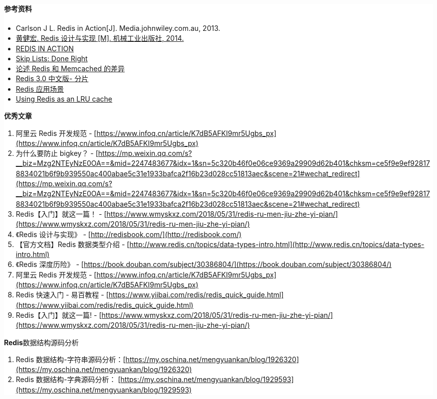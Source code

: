 #### 参考资料

- Carlson J L. Redis in Action[J]. Media.johnwiley.com.au, 2013.
- [黄健宏. Redis 设计与实现 [M]. 机械工业出版社, 2014.](http://redisbook.com/index.html)
- [REDIS IN ACTION](https://redislabs.com/ebook/foreword/)
- [Skip Lists: Done Right](http://ticki.github.io/blog/skip-lists-done-right/)
- [论述 Redis 和 Memcached 的差异](http://www.cnblogs.com/loveincode/p/7411911.html)
- [Redis 3.0 中文版- 分片](http://wiki.jikexueyuan.com/project/redis-guide)
- [Redis 应用场景](http://www.scienjus.com/redis-use-case/)
- [Using Redis as an LRU cache](https://redis.io/topics/lru-cache)

**优秀文章**

1. 阿里云 Redis 开发规范 - [https://www.infoq.cn/article/K7dB5AFKI9mr5Ugbs_px](https://www.infoq.cn/article/K7dB5AFKI9mr5Ugbs_px)
2. 为什么要防止 bigkey？ - [https://mp.weixin.qq.com/s?__biz=Mzg2NTEyNzE0OA==&mid=2247483677&idx=1&sn=5c320b46f0e06ce9369a29909d62b401&chksm=ce5f9e9ef928178834021b6f9b939550ac400abae5c31e1933bafca2f16b23d028cc51813aec&scene=21#wechat_redirect](https://mp.weixin.qq.com/s?__biz=Mzg2NTEyNzE0OA==&mid=2247483677&idx=1&sn=5c320b46f0e06ce9369a29909d62b401&chksm=ce5f9e9ef928178834021b6f9b939550ac400abae5c31e1933bafca2f16b23d028cc51813aec&scene=21#wechat_redirect)
3. Redis【入门】就这一篇！ - [https://www.wmyskxz.com/2018/05/31/redis-ru-men-jiu-zhe-yi-pian/](https://www.wmyskxz.com/2018/05/31/redis-ru-men-jiu-zhe-yi-pian/)
4. 《Redis 设计与实现》 - [http://redisbook.com/](http://redisbook.com/)
5. 【官方文档】Redis 数据类型介绍 - [http://www.redis.cn/topics/data-types-intro.html](http://www.redis.cn/topics/data-types-intro.html)
6. 《Redis 深度历险》 - [https://book.douban.com/subject/30386804/](https://book.douban.com/subject/30386804/)
7. 阿里云 Redis 开发规范 - [https://www.infoq.cn/article/K7dB5AFKI9mr5Ugbs_px](https://www.infoq.cn/article/K7dB5AFKI9mr5Ugbs_px)
8. Redis 快速入门 - 易百教程 - [https://www.yiibai.com/redis/redis_quick_guide.html](https://www.yiibai.com/redis/redis_quick_guide.html)
9. Redis【入门】就这一篇! - [https://www.wmyskxz.com/2018/05/31/redis-ru-men-jiu-zhe-yi-pian/](https://www.wmyskxz.com/2018/05/31/redis-ru-men-jiu-zhe-yi-pian/)

**Redis**数据结构源码分析

1. Redis 数据结构-字符串源码分析：[https://my.oschina.net/mengyuankan/blog/1926320](https://my.oschina.net/mengyuankan/blog/1926320)
2. Redis 数据结构-字典源码分析： [https://my.oschina.net/mengyuankan/blog/1929593](https://my.oschina.net/mengyuankan/blog/1929593)
